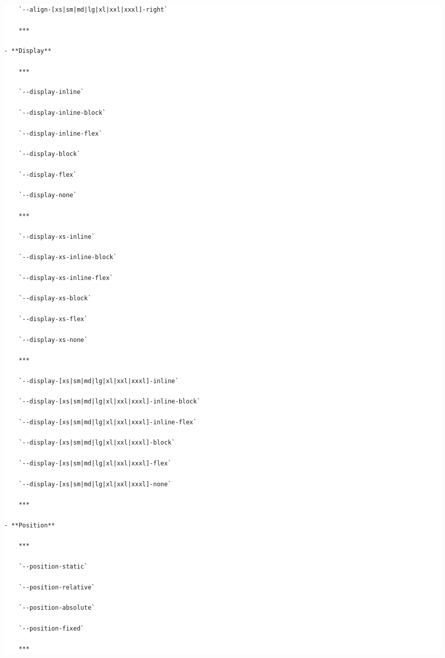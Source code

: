 		`--align-[xs|sm|md|lg|xl|xxl|xxxl]-right`

		***

	- **Display**

		***

		`--display-inline`

		`--display-inline-block`

		`--display-inline-flex`

		`--display-block`

		`--display-flex`

		`--display-none`

		***

		`--display-xs-inline`

		`--display-xs-inline-block`

		`--display-xs-inline-flex`

		`--display-xs-block`

		`--display-xs-flex`

		`--display-xs-none`

		***

		`--display-[xs|sm|md|lg|xl|xxl|xxxl]-inline`

		`--display-[xs|sm|md|lg|xl|xxl|xxxl]-inline-block`

		`--display-[xs|sm|md|lg|xl|xxl|xxxl]-inline-flex`

		`--display-[xs|sm|md|lg|xl|xxl|xxxl]-block`

		`--display-[xs|sm|md|lg|xl|xxl|xxxl]-flex`

		`--display-[xs|sm|md|lg|xl|xxl|xxxl]-none`

		***

	- **Position**

		***

		`--position-static`

		`--position-relative`

		`--position-absolute`

		`--position-fixed`

		***
